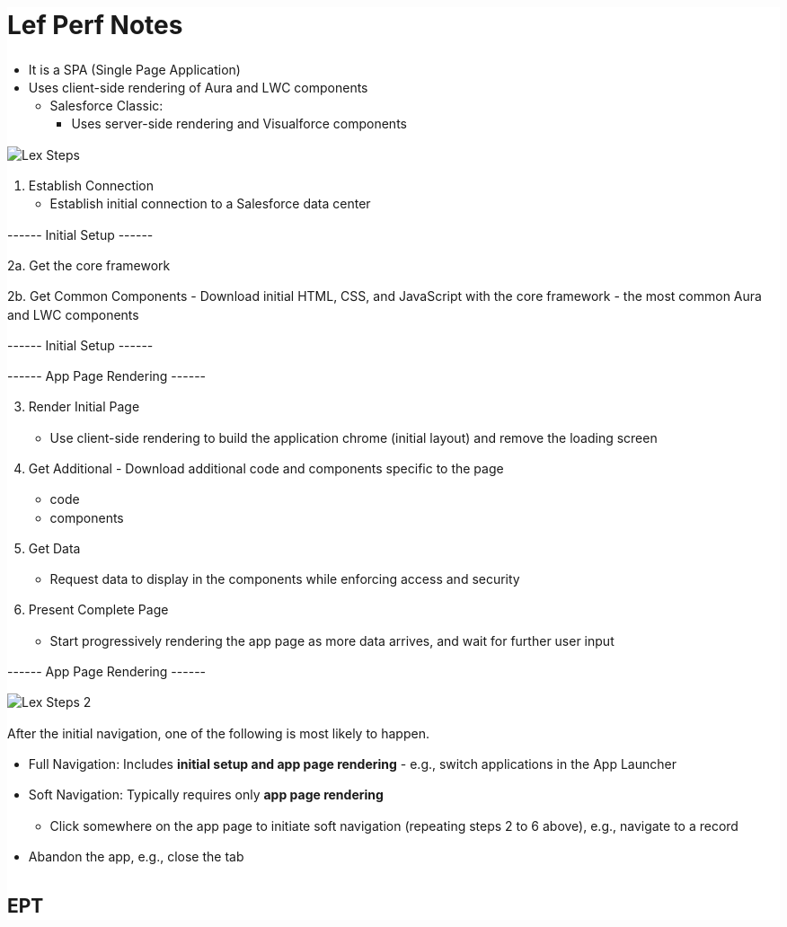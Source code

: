 
# Lef Perf Notes

- It is a SPA (Single Page Application)
- Uses client-side rendering of Aura and LWC components
    - Salesforce Classic:
        - Uses server-side rendering and Visualforce components


![Lex Steps](https://d259t2jj6zp7qm.cloudfront.net/images/20230315161007/image-40.png
)
1. Establish Connection
    - Establish initial connection to a Salesforce data center

------ Initial Setup ------

2a. Get the core framework

2b. Get Common Components
    - Download initial HTML, CSS, and JavaScript with the core framework 
    - the most common Aura and LWC components

------ Initial Setup ------


------ App Page Rendering ------

3. Render Initial Page
    - Use client-side rendering to build the application chrome (initial layout) and remove the loading screen
4. Get Additional - Download additional code and components specific to the page
    - code
    - components
5. Get Data
    - Request data to display in the components while enforcing access and security

6. Present Complete Page
    - Start progressively rendering the app page as more data arrives, and wait for further user input

------ App Page Rendering ------

![Lex Steps 2 ](https://d259t2jj6zp7qm.cloudfront.net/images/20230315161115/image-41.png)



After the initial navigation, one of the following is most likely to happen.


- Full Navigation: Includes **initial setup and app page rendering** - e.g., switch applications in the App Launcher

- Soft Navigation: Typically requires only **app page rendering** 
    - Click somewhere on the app page to initiate soft navigation (repeating steps 2 to 6 above), e.g., navigate to a record
- Abandon the app, e.g., close the tab

## EPT
